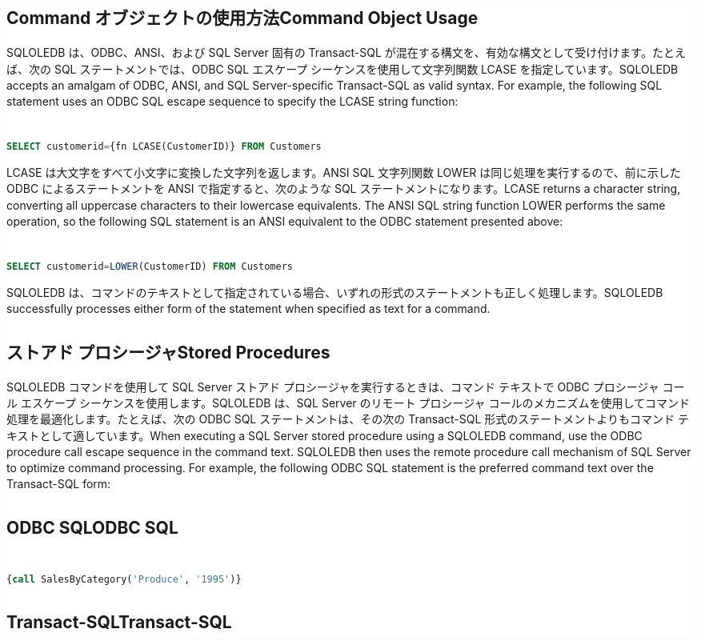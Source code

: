 
## <a name="command-object-usage"></a><span data-ttu-id="a7d99-161">Command オブジェクトの使用方法</span><span class="sxs-lookup"><span data-stu-id="a7d99-161">Command Object Usage</span></span>

<span data-ttu-id="a7d99-p107">SQLOLEDB は、ODBC、ANSI、および SQL Server 固有の Transact-SQL が混在する構文を、有効な構文として受け付けます。たとえば、次の SQL ステートメントでは、ODBC SQL エスケープ シーケンスを使用して文字列関数 LCASE を指定しています。</span><span class="sxs-lookup"><span data-stu-id="a7d99-p107">SQLOLEDB accepts an amalgam of ODBC, ANSI, and SQL Server-specific Transact-SQL as valid syntax. For example, the following SQL statement uses an ODBC SQL escape sequence to specify the LCASE string function:</span></span>

```sql 
 
SELECT customerid={fn LCASE(CustomerID)} FROM Customers 
```

<span data-ttu-id="a7d99-p108">LCASE は大文字をすべて小文字に変換した文字列を返します。ANSI SQL 文字列関数 LOWER は同じ処理を実行するので、前に示した ODBC によるステートメントを ANSI で指定すると、次のような SQL ステートメントになります。</span><span class="sxs-lookup"><span data-stu-id="a7d99-p108">LCASE returns a character string, converting all uppercase characters to their lowercase equivalents. The ANSI SQL string function LOWER performs the same operation, so the following SQL statement is an ANSI equivalent to the ODBC statement presented above:</span></span>

```sql
 
SELECT customerid=LOWER(CustomerID) FROM Customers 
```

<span data-ttu-id="a7d99-166">SQLOLEDB は、コマンドのテキストとして指定されている場合、いずれの形式のステートメントも正しく処理します。</span><span class="sxs-lookup"><span data-stu-id="a7d99-166">SQLOLEDB successfully processes either form of the statement when specified as text for a command.</span></span>

## <a name="stored-procedures"></a><span data-ttu-id="a7d99-167">ストアド プロシージャ</span><span class="sxs-lookup"><span data-stu-id="a7d99-167">Stored Procedures</span></span>

<span data-ttu-id="a7d99-p109">SQLOLEDB コマンドを使用して SQL Server ストアド プロシージャを実行するときは、コマンド テキストで ODBC プロシージャ コール エスケープ シーケンスを使用します。SQLOLEDB は、SQL Server のリモート プロシージャ コールのメカニズムを使用してコマンド処理を最適化します。たとえば、次の ODBC SQL ステートメントは、その次の Transact-SQL 形式のステートメントよりもコマンド テキストとして適しています。</span><span class="sxs-lookup"><span data-stu-id="a7d99-p109">When executing a SQL Server stored procedure using a SQLOLEDB command, use the ODBC procedure call escape sequence in the command text. SQLOLEDB then uses the remote procedure call mechanism of SQL Server to optimize command processing. For example, the following ODBC SQL statement is the preferred command text over the Transact-SQL form:</span></span>

## <a name="odbc-sql"></a><span data-ttu-id="a7d99-171">ODBC SQL</span><span class="sxs-lookup"><span data-stu-id="a7d99-171">ODBC SQL</span></span>

```sql 
 
{call SalesByCategory('Produce', '1995')} 
```

## <a name="transact-sql"></a><span data-ttu-id="a7d99-172">Transact-SQL</span><span class="sxs-lookup"><span data-stu-id="a7d99-172">Transact-SQL</span></span>
